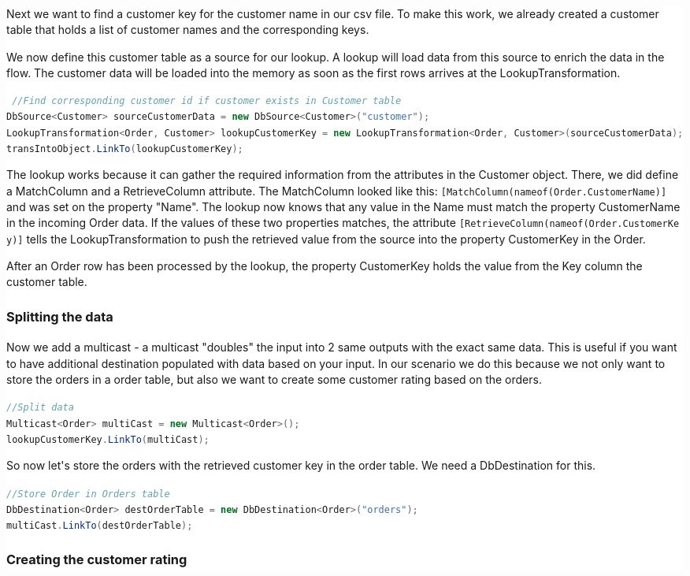Next we want to find a customer key for the customer name in our csv file. 
To make this work, we already created a customer table that holds a list of customer names and the corresponding keys. 

We now define this customer table as a source for our lookup.  A lookup will load data from this source 
to enrich the data in the flow. The customer data will be loaded into the memory as soon as the first rows arrives at the LookupTransformation.

```C#
 //Find corresponding customer id if customer exists in Customer table
DbSource<Customer> sourceCustomerData = new DbSource<Customer>("customer");
LookupTransformation<Order, Customer> lookupCustomerKey = new LookupTransformation<Order, Customer>(sourceCustomerData);
transIntoObject.LinkTo(lookupCustomerKey);
```

The lookup works because it can gather the required information from the attributes in the Customer object. 
There, we did define a MatchColumn and a RetrieveColumn attribute. The MatchColumn looked like this:
`[MatchColumn(nameof(Order.CustomerName)]` and was set on the property "Name". The lookup now knows that any value in the Name 
must match the property CustomerName in the incoming Order data. If the values of these two properties matches, 
the attribute `[RetrieveColumn(nameof(Order.CustomerKey)]` tells the LookupTransformation to push the retrieved value from the source into the property
CustomerKey in the Order. 

After an Order row has been processed by the lookup, the property CustomerKey holds the value from the Key column the customer table. 

### Splitting the data

Now we add a multicast - a multicast "doubles" the input into 2 same outputs with the exact same data. 
This is useful if you want to have additional destination populated with data based on your input. 
In our scenario we do this because we not only want to store the orders in a order table, but also
we want to create some customer rating based on the orders. 

```C#
//Split data
Multicast<Order> multiCast = new Multicast<Order>();
lookupCustomerKey.LinkTo(multiCast);
```

So now let's store the orders with the retrieved customer key in the order table. We need a DbDestination for this. 

```C#
//Store Order in Orders table
DbDestination<Order> destOrderTable = new DbDestination<Order>("orders");
multiCast.LinkTo(destOrderTable);
```

### Creating the customer rating
